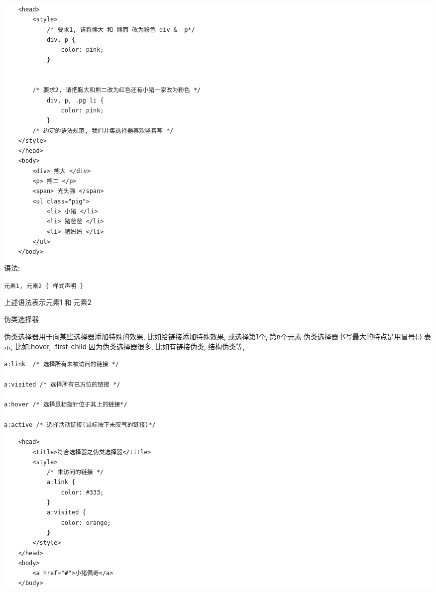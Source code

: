 ```
    <head>
        <style>
            /* 要求1, 请将熊大 和 熊而 改为粉色 div &  p*/
            div, p {
                color: pink;
            }


        /* 要求2, 请把胸大和熊二改为红色还有小猪一家改为粉色 */
            div, p, .pg li {
                color: pink;
            }
        /* 约定的语法规范, 我们并集选择器喜欢竖着写 */
    </style>
    </head>
    <body>
        <div> 熊大 </div>
        <p> 熊二 </p>
        <span> 光头强 </span>
        <ul class="pig">
            <li> 小猪 </li>
            <li> 猪爸爸 </li>
            <li> 猪妈妈 </li>
        </ul>
    </body>
```

语法:

```
元素1, 元素2 { 样式声明 }
```

上述语法表示元素1 和 元素2

伪类选择器

伪类选择器用于向某些选择器添加特殊的效果, 比如给链接添加特殊效果, 或选择第1个, 第n个元素
伪类选择器书写最大的特点是用冒号(:) 表示, 比如:hover, :first-child
因为伪类选择器很多, 比如有链接伪类, 结构伪类等, 

```
a:link  /* 选择所有未被访问的链接 */

a:visited /* 选择所有已方位的链接 */

a:hover /* 选择鼠标指针位于其上的链接*/

a:active /* 选择活动链接(鼠标按下未叹气的链接)*/
```

```
    <head>
        <title>符合选择器之伪类选择器</title>
        <style>
            /* 未访问的链接 */
            a:link {
                color: #333;
            }
            a:visited {
                color: orange;
            }
        </style>
    </head>
    <body>
        <a href="#">小猪佩奇</a>
    </body>
```